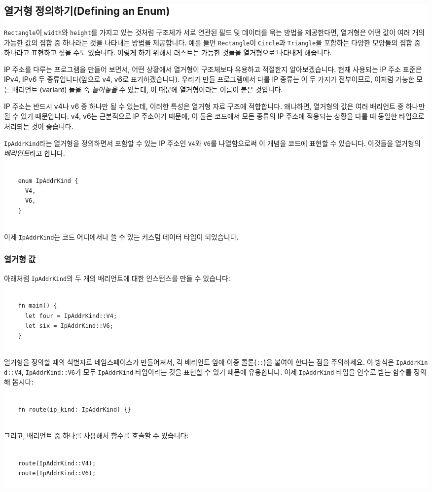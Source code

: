 <section>
  <h2>
    <a>열거형 정의하기(Defining an Enum)</a>
  </h2>
  <p>
    <code>Rectangle</code>이 <code>width</code>와 <code>height</code>를 가지고 있는 것처럼 구조체가 서로 연관된 필드 및 데이터를 묶는 방법을 제공한다면, 열거형은 어떤 값이 여러 개의 가능한 값의 집합 중 하나라는 것을 나타내는 방법을 제공합니다. 예를 들면 <code>Rectangle</code>이 <code>Circle</code>과 <code>Triangle</code>을 포함하는 다양한 모양들의 집합 중 하나라고 표현하고 싶을 수도 있습니다. 이렇게 하기 위해서 러스트는 가능한 것들을 열거형으로 나타내게 해줍니다.
  </p>
  <p>
    IP 주소를 다루는 프로그램을 만들어 보면서, 어떤 상황에서 열거형이 구조체보다 유용하고 적절한지 알아보겠습니다.
    현재 사용되는 IP 주소 표준은 IPv4, IPv6 두 종류입니다(앞으로 v4, v6로 표기하겠습니다).
    우리가 만들 프로그램에서 다룰 IP 종류는 이 두 가지가 전부이므로, 이처럼 가능한 모든 배리언트 (variant) 들을 죽 <em>늘어놓을</em> 수 있는데, 이 때문에 열거형이라는 이름이 붙은 것입니다.
  </p>
  <p>
    IP 주소는 반드시 v4나 v6 중 하나만 될 수 있는데, 이러한 특성은 열거형 자료 구조에 적합합니다.
    왜냐하면, 열거형의 값은 여러 배리언트 중 하나만 될 수 있기 때문입니다.
    v4, v6는 근본적으로 IP 주소이기 때문에, 이 둘은 코드에서 모든 종류의 IP 주소에 적용되는 상황을 다룰 때 동일한 타입으로 처리되는 것이
    좋습니다.
  </p>
  <p>
    <code>IpAddrKind</code>라는 열거형을 정의하면서 포함할 수 있는 IP 주소인 <code>V4</code>와 <code>V6</code>를 나열함으로써 이 개념을 코드에 표현할 수 있습니다.
    이것들을 열거형의 <em>배리언트</em>라고 합니다.
  </p>
  <code class="language-rust edition2021">
    enum IpAddrKind {
      V4,
      V6,
    }
  </code>
  <p>
    이제 <code>IpAddrKind</code>는 코드 어디에서나 쓸 수 있는 커스텀 데이터 타입이 되었습니다.
  </p>
  <h3 id="열거형-값">
    <a class="header" href="#열거형-값">열거형 값</a>
  </h3>
  <p>
    아래처럼 <code>IpAddrKind</code>의 두 개의 배리언트에 대한 인스턴스를 만들 수 있습니다:
  </p>
  <code class="language-rust edition2021">
    fn main() {
      let four = IpAddrKind::V4;
      let six = IpAddrKind::V6;
    }
  </code>
  <p>
    열거형을 정의할 때의 식별자로 네임스페이스가 만들어져서, 각 배리언트 앞에 이중 콜론(<code>::</code>)을 붙여야 한다는 점을 주의하세요. 
    이 방식은 <code>IpAddrKind::V4</code>, <code>IpAddrKind::V6</code>가 모두 <code>IpAddrKind</code> 타입이라는 것을 표현할 수 있기 때문에 유용합니다. 
    이제 <code>IpAddrKind</code> 타입을 인수로 받는 함수를 정의해 봅시다:
  </p>
  <code class="language-rust edition2021">
    fn route(ip_kind: IpAddrKind) {}
  </code>
  <p>
    그리고, 배리언트 중 하나를 사용해서 함수를 호출할 수 있습니다:
  </p>
  <code class="language-rust edition2021">
    route(IpAddrKind::V4);
    route(IpAddrKind::V6);
  </code>
